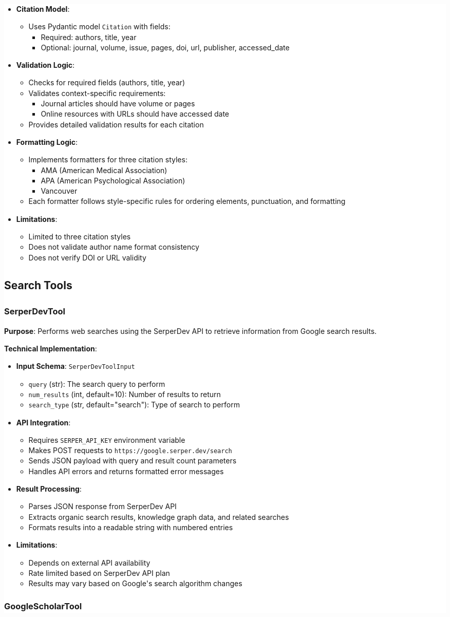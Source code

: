 - **Citation Model**:
  - Uses Pydantic model `Citation` with fields:
    - Required: authors, title, year
    - Optional: journal, volume, issue, pages, doi, url, publisher, accessed_date

- **Validation Logic**:
  - Checks for required fields (authors, title, year)
  - Validates context-specific requirements:
    - Journal articles should have volume or pages
    - Online resources with URLs should have accessed date
  - Provides detailed validation results for each citation

- **Formatting Logic**:
  - Implements formatters for three citation styles:
    - AMA (American Medical Association)
    - APA (American Psychological Association)
    - Vancouver
  - Each formatter follows style-specific rules for ordering elements, punctuation, and formatting

- **Limitations**:
  - Limited to three citation styles
  - Does not validate author name format consistency
  - Does not verify DOI or URL validity

## Search Tools

### SerperDevTool

**Purpose**: Performs web searches using the SerperDev API to retrieve information from Google search results.

**Technical Implementation**:
- **Input Schema**: `SerperDevToolInput`
  - `query` (str): The search query to perform
  - `num_results` (int, default=10): Number of results to return
  - `search_type` (str, default="search"): Type of search to perform

- **API Integration**:
  - Requires `SERPER_API_KEY` environment variable
  - Makes POST requests to `https://google.serper.dev/search`
  - Sends JSON payload with query and result count parameters
  - Handles API errors and returns formatted error messages

- **Result Processing**:
  - Parses JSON response from SerperDev API
  - Extracts organic search results, knowledge graph data, and related searches
  - Formats results into a readable string with numbered entries

- **Limitations**:
  - Depends on external API availability
  - Rate limited based on SerperDev API plan
  - Results may vary based on Google's search algorithm changes

### GoogleScholarTool
